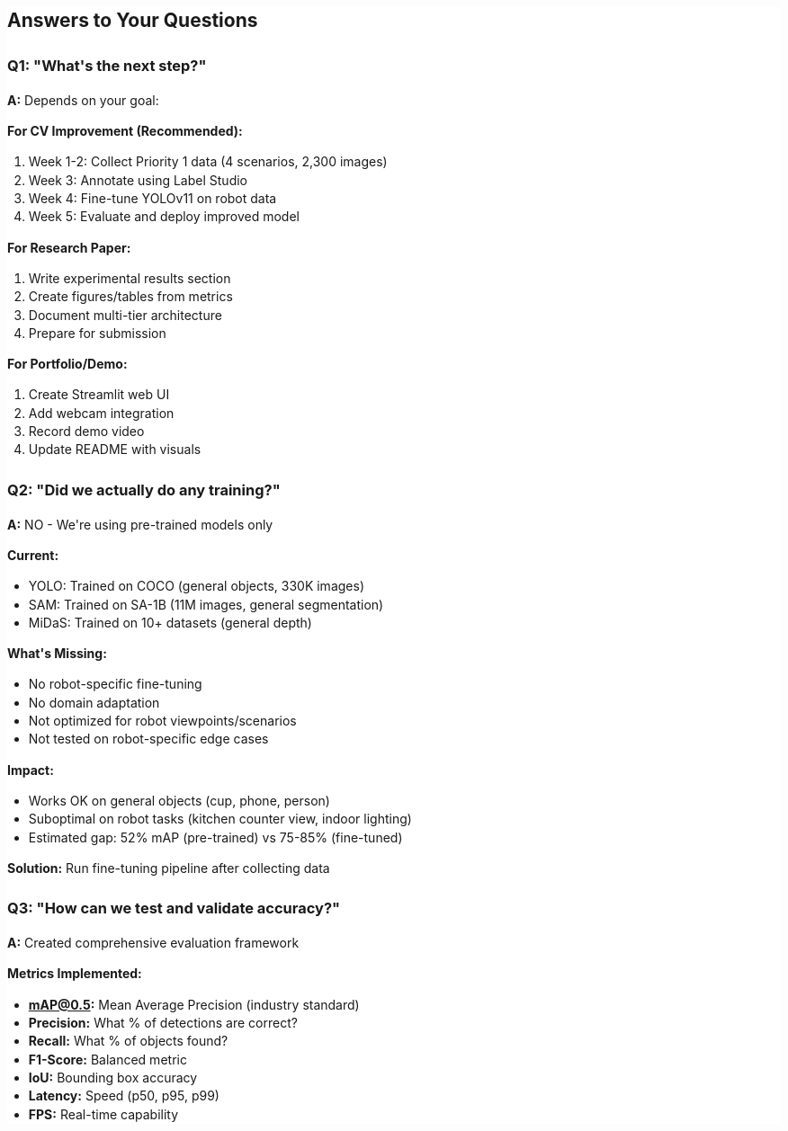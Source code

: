 
## Answers to Your Questions

### Q1: "What's the next step?"

**A:** Depends on your goal:

**For CV Improvement (Recommended):**
1. Week 1-2: Collect Priority 1 data (4 scenarios, 2,300 images)
2. Week 3: Annotate using Label Studio
3. Week 4: Fine-tune YOLOv11 on robot data
4. Week 5: Evaluate and deploy improved model

**For Research Paper:**
1. Write experimental results section
2. Create figures/tables from metrics
3. Document multi-tier architecture
4. Prepare for submission

**For Portfolio/Demo:**
1. Create Streamlit web UI
2. Add webcam integration
3. Record demo video
4. Update README with visuals

### Q2: "Did we actually do any training?"

**A:** NO - We're using pre-trained models only

**Current:**
- YOLO: Trained on COCO (general objects, 330K images)
- SAM: Trained on SA-1B (11M images, general segmentation)
- MiDaS: Trained on 10+ datasets (general depth)

**What's Missing:**
- No robot-specific fine-tuning
- No domain adaptation
- Not optimized for robot viewpoints/scenarios
- Not tested on robot-specific edge cases

**Impact:**
- Works OK on general objects (cup, phone, person)
- Suboptimal on robot tasks (kitchen counter view, indoor lighting)
- Estimated gap: 52% mAP (pre-trained) vs 75-85% (fine-tuned)

**Solution:** Run fine-tuning pipeline after collecting data

### Q3: "How can we test and validate accuracy?"

**A:** Created comprehensive evaluation framework

**Metrics Implemented:**
- **mAP@0.5:** Mean Average Precision (industry standard)
- **Precision:** What % of detections are correct?
- **Recall:** What % of objects found?
- **F1-Score:** Balanced metric
- **IoU:** Bounding box accuracy
- **Latency:** Speed (p50, p95, p99)
- **FPS:** Real-time capability
